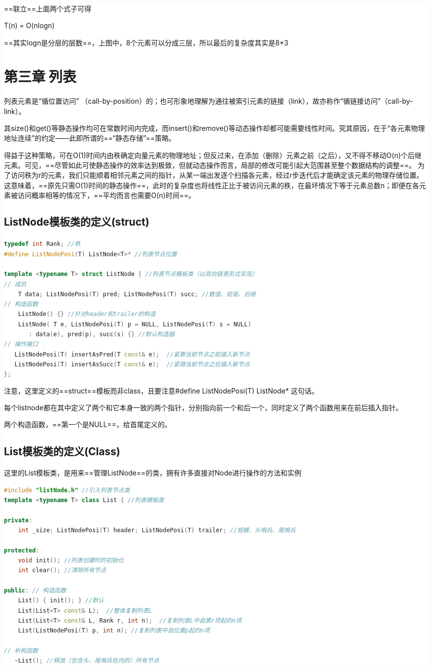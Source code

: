 ==联立==上面两个式子可得

T(n)  =  O(nlogn)

==其实logn是分层的层数==，上图中，8个元素可以分成三层，所以最后的复杂度其实是8*3

# 第三章 列表

列表元素是“循位置访问” （call-by-position）的；也可形象地理解为通往被索引元素的链接（link），故亦称作“循链接访问”（call-by-link）。

其size()和get()等静态操作均可在常数时间内完成，而insert()和remove()等动态操作却都可能需要线性时间。究其原因，在于“各元素物理地址连续”的约定——此即所谓的==“静态存储”==策略。 

得益于这种策略，可在O(1)时间内由秩确定向量元素的物理地址；但反过来，在添加（删除）元素之前（之后），又不得不移动O(n)个后继元素。可见，==尽管如此可使静态操作的效率达到极致，但就动态操作而言，局部的修改可能引起大范围甚至整个数据结构的调整==。 为了访问秩为r的元素，我们只能顺着相邻元素之间的指针，从某一端出发逐个扫描各元素，经过r步迭代后才能确定该元素的物理存储位置。这意味着，==原先只需O(1)时间的静态操作==，此时的复杂度也将线性正比于被访问元素的秩，在最坏情况下等于元素总数n；即便在各元素被访问概率相等的情况下，==平均而言也需要O(n)时间==。

## ListNode模板类的定义(struct)

```C++
typedef int Rank; //秩 
#define ListNodePosi(T) ListNode<T>* //列表节点位置 
  
template <typename T> struct ListNode { //列表节点模板类（以双向链表形式实现） 
// 成员 
    T data; ListNodePosi(T) pred; ListNodePosi(T) succ; //数值、前驱、后继 
// 构造函数 
    ListNode() {} //针对header和trailer的构造 
    ListNode( T e, ListNodePosi(T) p = NULL, ListNodePosi(T) s = NULL) 
       : data(e), pred(p), succ(s) {} //默认构造器 
// 操作接口
   ListNodePosi(T) insertAsPred(T const& e);  //紧靠当前节点之前插入新节点 
   ListNodePosi(T) insertAsSucc(T const& e);  //紧随当前节点之后插入新节点 
}; 
```

注意，这里定义的==struct==模板而非class，且要注意#define ListNodePosi(T) ListNode<T>* 这句话。

每个listnode都在其中定义了两个和它本身一致的两个指针，分别指向前一个和后一个，同时定义了两个函数用来在前后插入指针。

两个构造函数，==第一个是NULL==，给首尾定义的。

## List模板类的定义(Class)

这里的List模板类，是用来==管理ListNode==的类，拥有许多直接对Node进行操作的方法和实例

```C++
#include "listNode.h" //引入列表节点类 
template <typename T> class List { //列表模板类

private: 
	int _size; ListNodePosi(T) header; ListNodePosi(T) trailer; //规模、头哨兵、尾哨兵
	
protected:
	void init(); //列表创建时的初始化
	int clear(); //清除所有节点 
	
public: // 构造函数
	List() { init(); } //默认 
	List(List<T> const& L);  //整体复制列表L 
	List(List<T> const& L, Rank r, int n);  //复制列表L中自第r项起的n项 
	List(ListNodePosi(T) p, int n); //复制列表中自位置p起的n项 
	
// 析构函数 
   ~List(); //释放（包含头、尾哨兵在内的）所有节点 
```
